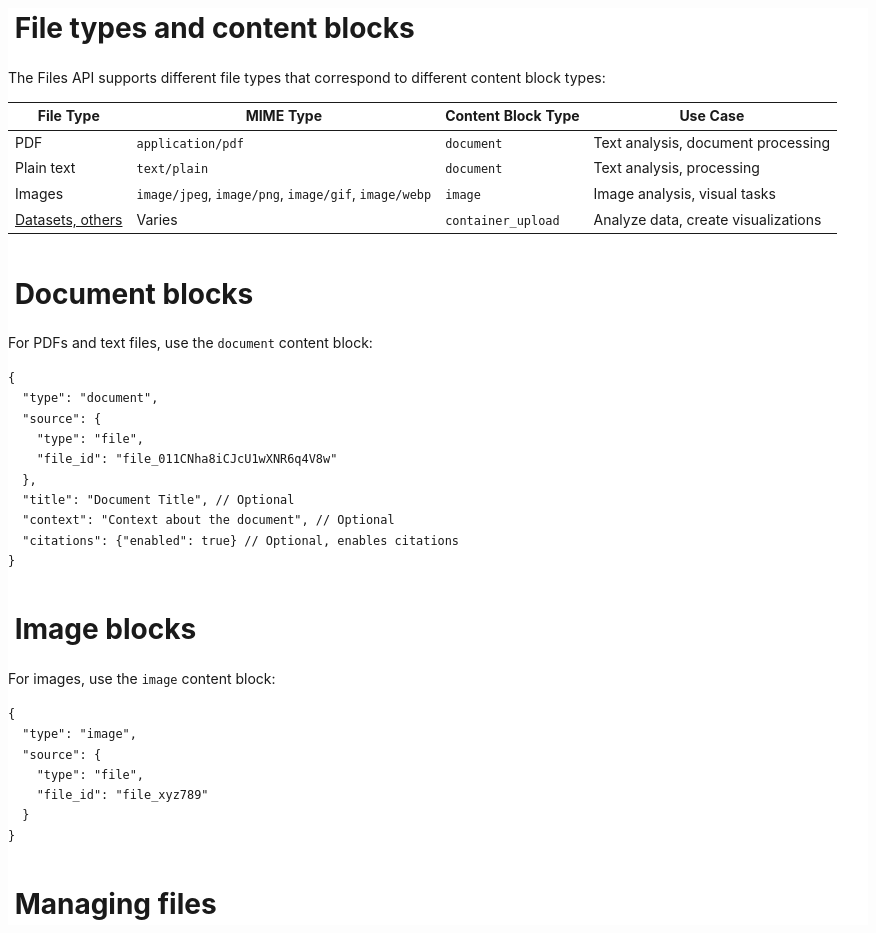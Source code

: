# [​](#file-types-and-content-blocks) File types and content blocks

The Files API supports different file types that correspond to different content block types:

| File Type | MIME Type | Content Block Type | Use Case |
| --- | --- | --- | --- |
| PDF | `application/pdf` | `document` | Text analysis, document processing |
| Plain text | `text/plain` | `document` | Text analysis, processing |
| Images | `image/jpeg`, `image/png`, `image/gif`, `image/webp` | `image` | Image analysis, visual tasks |
| [Datasets, others](/en/docs/agents-and-tools/tool-use/code-execution-tool#supported-file-types) | Varies | `container_upload` | Analyze data, create visualizations |

# [​](#document-blocks) Document blocks

For PDFs and text files, use the `document` content block:

```
{
  "type": "document",
  "source": {
    "type": "file",
    "file_id": "file_011CNha8iCJcU1wXNR6q4V8w"
  },
  "title": "Document Title", // Optional
  "context": "Context about the document", // Optional
  "citations": {"enabled": true} // Optional, enables citations
}

```

# [​](#image-blocks) Image blocks

For images, use the `image` content block:

```
{
  "type": "image",
  "source": {
    "type": "file",
    "file_id": "file_xyz789"
  }
}

```

# [​](#managing-files) Managing files
